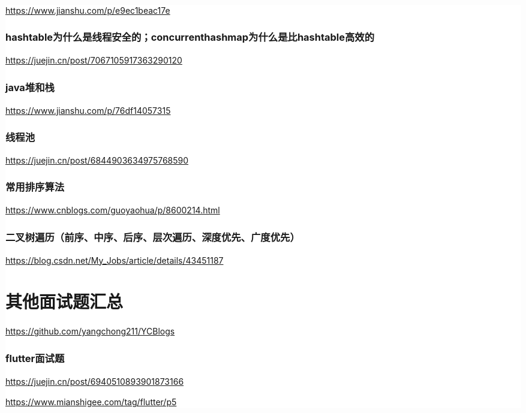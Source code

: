 https://www.jianshu.com/p/e9ec1beac17e

### hashtable为什么是线程安全的；concurrenthashmap为什么是比hashtable高效的

https://juejin.cn/post/7067105917363290120

### java堆和栈

https://www.jianshu.com/p/76df14057315

### 线程池

https://juejin.cn/post/6844903634975768590

### 常用排序算法

https://www.cnblogs.com/guoyaohua/p/8600214.html

### 二叉树遍历（前序、中序、后序、层次遍历、深度优先、广度优先）

https://blog.csdn.net/My_Jobs/article/details/43451187



# 其他面试题汇总

https://github.com/yangchong211/YCBlogs

### flutter面试题

https://juejin.cn/post/6940510893901873166

https://www.mianshigee.com/tag/flutter/p5


